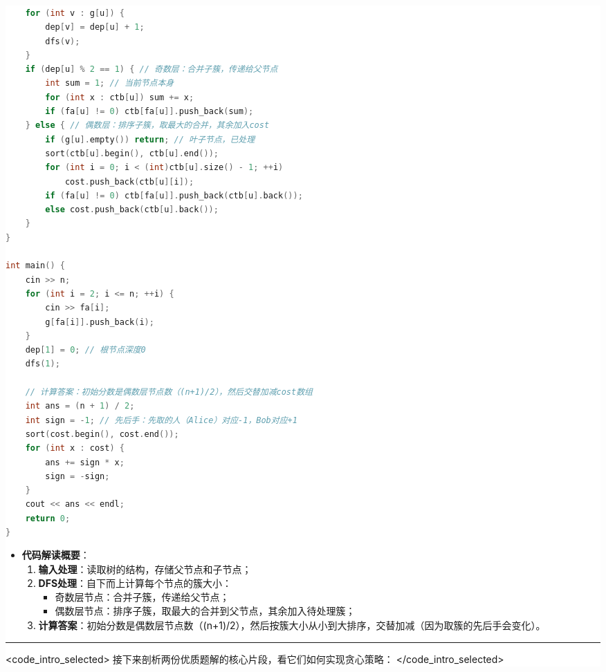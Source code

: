 ```cpp
    for (int v : g[u]) {
        dep[v] = dep[u] + 1;
        dfs(v);
    }
    if (dep[u] % 2 == 1) { // 奇数层：合并子簇，传递给父节点
        int sum = 1; // 当前节点本身
        for (int x : ctb[u]) sum += x;
        if (fa[u] != 0) ctb[fa[u]].push_back(sum);
    } else { // 偶数层：排序子簇，取最大的合并，其余加入cost
        if (g[u].empty()) return; // 叶子节点，已处理
        sort(ctb[u].begin(), ctb[u].end());
        for (int i = 0; i < (int)ctb[u].size() - 1; ++i)
            cost.push_back(ctb[u][i]);
        if (fa[u] != 0) ctb[fa[u]].push_back(ctb[u].back());
        else cost.push_back(ctb[u].back());
    }
}

int main() {
    cin >> n;
    for (int i = 2; i <= n; ++i) {
        cin >> fa[i];
        g[fa[i]].push_back(i);
    }
    dep[1] = 0; // 根节点深度0
    dfs(1);
    
    // 计算答案：初始分数是偶数层节点数（(n+1)/2），然后交替加减cost数组
    int ans = (n + 1) / 2;
    int sign = -1; // 先后手：先取的人（Alice）对应-1，Bob对应+1
    sort(cost.begin(), cost.end());
    for (int x : cost) {
        ans += sign * x;
        sign = -sign;
    }
    cout << ans << endl;
    return 0;
}
```
* **代码解读概要**：
  1. **输入处理**：读取树的结构，存储父节点和子节点；
  2. **DFS处理**：自下而上计算每个节点的簇大小：
     - 奇数层节点：合并子簇，传递给父节点；
     - 偶数层节点：排序子簇，取最大的合并到父节点，其余加入待处理簇；
  3. **计算答案**：初始分数是偶数层节点数（(n+1)/2），然后按簇大小从小到大排序，交替加减（因为取簇的先后手会变化）。

---

<code_intro_selected>
接下来剖析两份优质题解的核心片段，看它们如何实现贪心策略：
</code_intro_selected>
